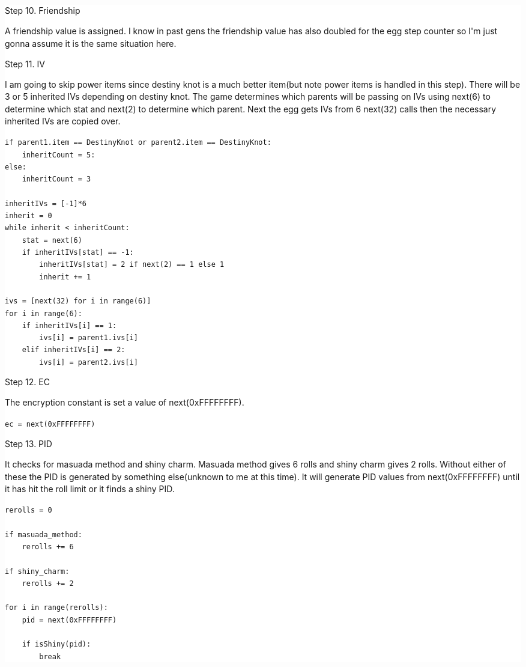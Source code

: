 Step 10. Friendship

A friendship value is assigned. I know in past gens the friendship value has also doubled for the egg step counter so I'm just gonna assume it is the same situation here.

Step 11. IV

I am going to skip power items since destiny knot is a much better item(but note power items is handled in this step). There will be 3 or 5 inherited IVs depending on destiny knot. The game determines which parents will be passing on IVs using next(6) to determine which stat and next(2) to determine which parent. Next the egg gets IVs from 6 next(32) calls then the necessary inherited IVs are copied over.

```
if parent1.item == DestinyKnot or parent2.item == DestinyKnot:
    inheritCount = 5:
else:
    inheritCount = 3

inheritIVs = [-1]*6
inherit = 0
while inherit < inheritCount:
    stat = next(6)
    if inheritIVs[stat] == -1:
        inheritIVs[stat] = 2 if next(2) == 1 else 1
        inherit += 1

ivs = [next(32) for i in range(6)]
for i in range(6):
    if inheritIVs[i] == 1:
        ivs[i] = parent1.ivs[i]
    elif inheritIVs[i] == 2:
        ivs[i] = parent2.ivs[i]
```

Step 12. EC

The encryption constant is set a value of next(0xFFFFFFFF).

```
ec = next(0xFFFFFFFF)
```

Step 13. PID

It checks for masuada method and shiny charm. Masuada method gives 6 rolls and shiny charm gives 2 rolls. Without either of these the PID is generated by something else(unknown to me at this time). It will generate PID values from next(0xFFFFFFFF) until it has hit the roll limit or it finds a shiny PID.

```
rerolls = 0

if masuada_method:
    rerolls += 6

if shiny_charm:
    rerolls += 2

for i in range(rerolls):
    pid = next(0xFFFFFFFF)

    if isShiny(pid):
        break
```
